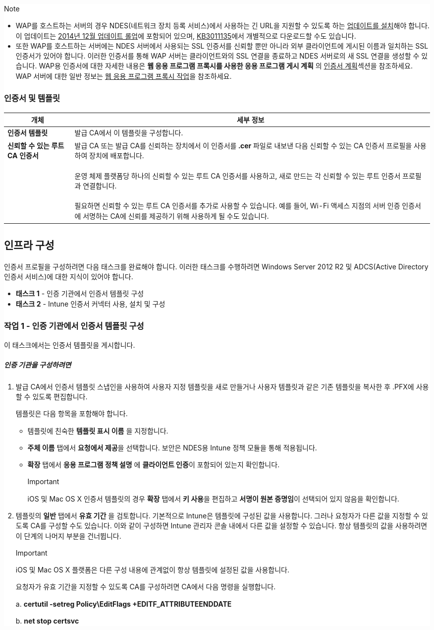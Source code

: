  > [!NOTE]           
> -    WAP를 호스트하는 서버의 경우 NDES(네트워크 장치 등록 서비스)에서 사용하는 긴 URL을 지원할 수 있도록 하는 [업데이트를 설치](http://blogs.technet.com/b/ems/archive/2014/12/11/hotfix-large-uri-request-in-web-application-proxy-on-windows-server-2012-r2.aspx)해야 합니다. 이 업데이트는 [2014년 12월 업데이트 롤업](http://support.microsoft.com/kb/3013769)에 포함되어 있으며, [KB3011135](http://support.microsoft.com/kb/3011135)에서 개별적으로 다운로드할 수도 있습니다.
>-  또한 WAP를 호스트하는 서버에는 NDES 서버에서 사용되는 SSL 인증서를 신뢰할 뿐만 아니라 외부 클라이언트에 게시된 이름과 일치하는 SSL 인증서가 있어야 합니다. 이러한 인증서를 통해 WAP 서버는 클라이언트와의 SSL 연결을 종료하고 NDES 서버로의 새 SSL 연결을 생성할 수 있습니다.
    WAP용 인증서에 대한 자세한 내용은 **웹 응용 프로그램 프록시를 사용한 응용 프로그램 게시 계획** 의 [인증서 계획](https://technet.microsoft.com/library/dn383650.aspx)섹션을 참조하세요. WAP 서버에 대한 일반 정보는 [웹 응용 프로그램 프록시 작업](http://technet.microsoft.com/library/dn584113.aspx)을 참조하세요.


### 인증서 및 템플릿

|개체|세부 정보|
|----------|-----------|
|**인증서 템플릿**|발급 CA에서 이 템플릿을 구성합니다.|
|**신뢰할 수 있는 루트 CA 인증서**|발급 CA 또는 발급 CA를 신뢰하는 장치에서 이 인증서를 **.cer** 파일로 내보낸 다음 신뢰할 수 있는 CA 인증서 프로필을 사용하여 장치에 배포합니다.<br /><br />운영 체제 플랫폼당 하나의 신뢰할 수 있는 루트 CA 인증서를 사용하고, 새로 만드는 각 신뢰할 수 있는 루트 인증서 프로필과 연결합니다.<br /><br />필요하면 신뢰할 수 있는 루트 CA 인증서를 추가로 사용할 수 있습니다. 예를 들어, Wi-Fi 액세스 지점의 서버 인증 인증서에 서명하는 CA에 신뢰를 제공하기 위해 사용하게 될 수도 있습니다.|


## 인프라 구성
인증서 프로필을 구성하려면 다음 태스크를 완료해야 합니다. 이러한 태스크를 수행하려면 Windows Server 2012 R2 및 ADCS(Active Directory 인증서 서비스)에 대한 지식이 있어야 합니다.

- **태스크 1** - 인증 기관에서 인증서 템플릿 구성
- **태스크 2** - Intune 인증서 커넥터 사용, 설치 및 구성

### 작업 1 - 인증 기관에서 인증서 템플릿 구성
이 태스크에서는 인증서 템플릿을 게시합니다.

##### 인증 기관을 구성하려면

1.  발급 CA에서 인증서 템플릿 스냅인을 사용하여 사용자 지정 템플릿을 새로 만들거나 사용자 템플릿과 같은 기존 템플릿을 복사한 후 .PFX에 사용할 수 있도록 편집합니다.

    템플릿은 다음 항목을 포함해야 합니다.

    -   템플릿에 친숙한 **템플릿 표시 이름** 을 지정합니다.

    -   **주체 이름** 탭에서 **요청에서 제공**을 선택합니다. 보안은 NDES용 Intune 정책 모듈을 통해 적용됩니다.

    -   **확장** 탭에서 **응용 프로그램 정책 설명** 에 **클라이언트 인증**이 포함되어 있는지 확인합니다.

        > [!IMPORTANT]
        > iOS 및 Mac OS X 인증서 템플릿의 경우 **확장** 탭에서 **키 사용**을 편집하고 **서명이 원본 증명임**이 선택되어 있지 않음을 확인합니다.

2.  템플릿의 **일반** 탭에서 **유효 기간** 을 검토합니다. 기본적으로 Intune은 템플릿에 구성된 값을 사용합니다. 그러나 요청자가 다른 값을 지정할 수 있도록 CA를 구성할 수도 있습니다. 이와 같이 구성하면 Intune 관리자 콘솔 내에서 다른 값을 설정할 수 있습니다. 항상 템플릿의 값을 사용하려면 이 단계의 나머지 부분을 건너뜁니다.

    > [!IMPORTANT]
    > iOS 및 Mac OS X 플랫폼은 다른 구성 내용에 관계없이 항상 템플릿에 설정된 값을 사용합니다.

    요청자가 유효 기간을 지정할 수 있도록 CA를 구성하려면 CA에서 다음 명령을 실행합니다.

    a.  **certutil -setreg Policy\EditFlags +EDITF_ATTRIBUTEENDDATE**

    b.  **net stop certsvc**
